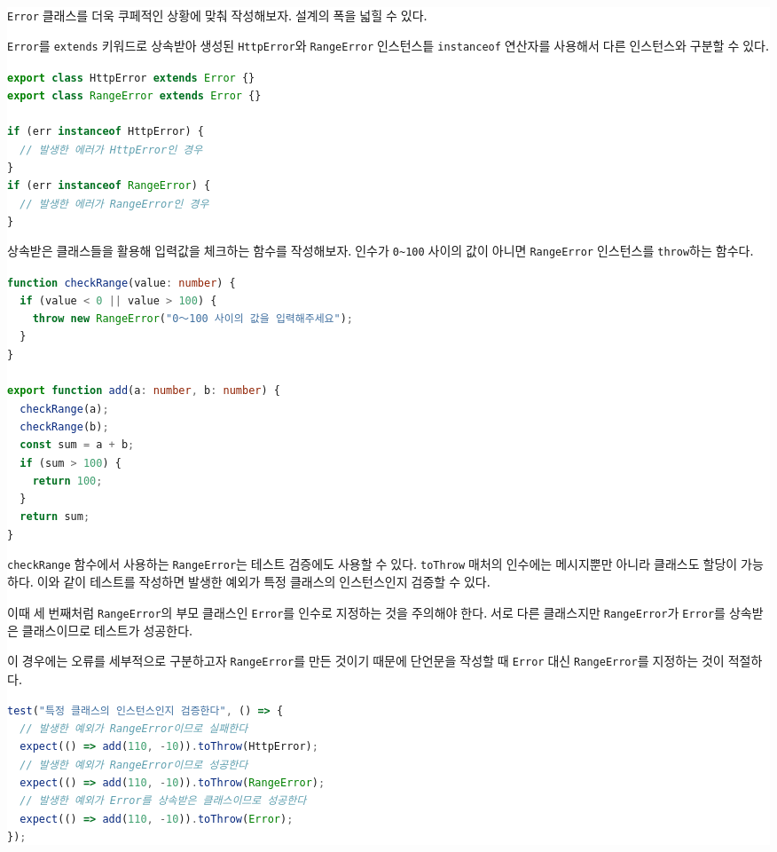 `Error` 클래스를 더욱 쿠페적인 상황에 맞춰 작성해보자. 설계의 폭을 넓힐 수 있다.

`Error`를 `extends` 키워드로 상속받아 생성된 `HttpError`와 `RangeError` 인스턴스틑 `instanceof` 연산자를 사용해서 다른 인스턴스와 구분할 수 있다.

```ts
export class HttpError extends Error {}
export class RangeError extends Error {}

if (err instanceof HttpError) {
  // 발생한 에러가 HttpError인 경우
}
if (err instanceof RangeError) {
  // 발생한 에러가 RangeError인 경우
}
```

상속받은 클래스들을 활용해 입력값을 체크하는 함수를 작성해보자. 인수가 `0~100` 사이의 값이 아니면 `RangeError` 인스턴스를 `throw`하는 함수다.

```ts
function checkRange(value: number) {
  if (value < 0 || value > 100) {
    throw new RangeError("0〜100 사이의 값을 입력해주세요");
  }
}

export function add(a: number, b: number) {
  checkRange(a);
  checkRange(b);
  const sum = a + b;
  if (sum > 100) {
    return 100;
  }
  return sum;
}
```

`checkRange` 함수에서 사용하는 `RangeError`는 테스트 검증에도 사용할 수 있다. `toThrow` 매처의 인수에는 메시지뿐만 아니라 클래스도 할당이 가능하다. 이와 같이 테스트를 작성하면 발생한 예외가 특정 클래스의 인스턴스인지 검증할 수 있다.

이때 세 번째처럼 `RangeError`의 부모 클래스인 `Error`를 인수로 지정하는 것을 주의해야 한다. 서로 다른 클래스지만 `RangeError`가 `Error`를 상속받은 클래스이므로 테스트가 성공한다.

이 경우에는 오류를 세부적으로 구분하고자 `RangeError`를 만든 것이기 때문에 단언문을 작성할 때 `Error` 대신 `RangeError`를 지정하는 것이 적절하다.

```ts
test("특정 클래스의 인스턴스인지 검증한다", () => {
  // 발생한 예외가 RangeError이므로 실패한다
  expect(() => add(110, -10)).toThrow(HttpError);
  // 발생한 예외가 RangeError이므로 성공한다
  expect(() => add(110, -10)).toThrow(RangeError);
  // 발생한 예외가 Error를 상속받은 클래스이므로 성공한다
  expect(() => add(110, -10)).toThrow(Error);
});
```
